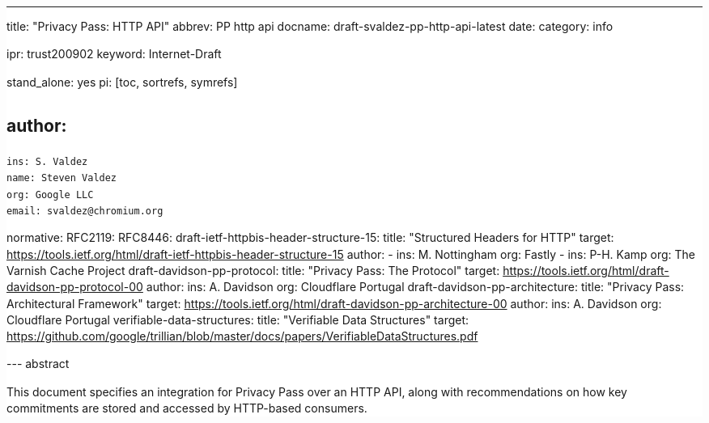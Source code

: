 ---
title: "Privacy Pass: HTTP API"
abbrev: PP http api
docname: draft-svaldez-pp-http-api-latest
date:
category: info

ipr: trust200902
keyword: Internet-Draft

stand_alone: yes
pi: [toc, sortrefs, symrefs]

author:
 -
    ins: S. Valdez
    name: Steven Valdez
    org: Google LLC
    email: svaldez@chromium.org


normative:
  RFC2119:
  RFC8446:
  draft-ietf-httpbis-header-structure-15:
    title: "Structured Headers for HTTP"
    target: https://tools.ietf.org/html/draft-ietf-httpbis-header-structure-15
    author:
      -
        ins: M. Nottingham
        org: Fastly
      -
        ins: P-H. Kamp
        org: The Varnish Cache Project
  draft-davidson-pp-protocol:
    title: "Privacy Pass: The Protocol"
    target: https://tools.ietf.org/html/draft-davidson-pp-protocol-00
    author:
      ins: A. Davidson
      org: Cloudflare Portugal
  draft-davidson-pp-architecture:
    title: "Privacy Pass: Architectural Framework"
    target: https://tools.ietf.org/html/draft-davidson-pp-architecture-00
    author:
      ins: A. Davidson
      org: Cloudflare Portugal
  verifiable-data-structures:
    title: "Verifiable Data Structures"
    target: https://github.com/google/trillian/blob/master/docs/papers/VerifiableDataStructures.pdf

--- abstract

This document specifies an integration for Privacy Pass over an HTTP
API, along with recommendations on how key commitments are stored and
accessed by HTTP-based consumers.
